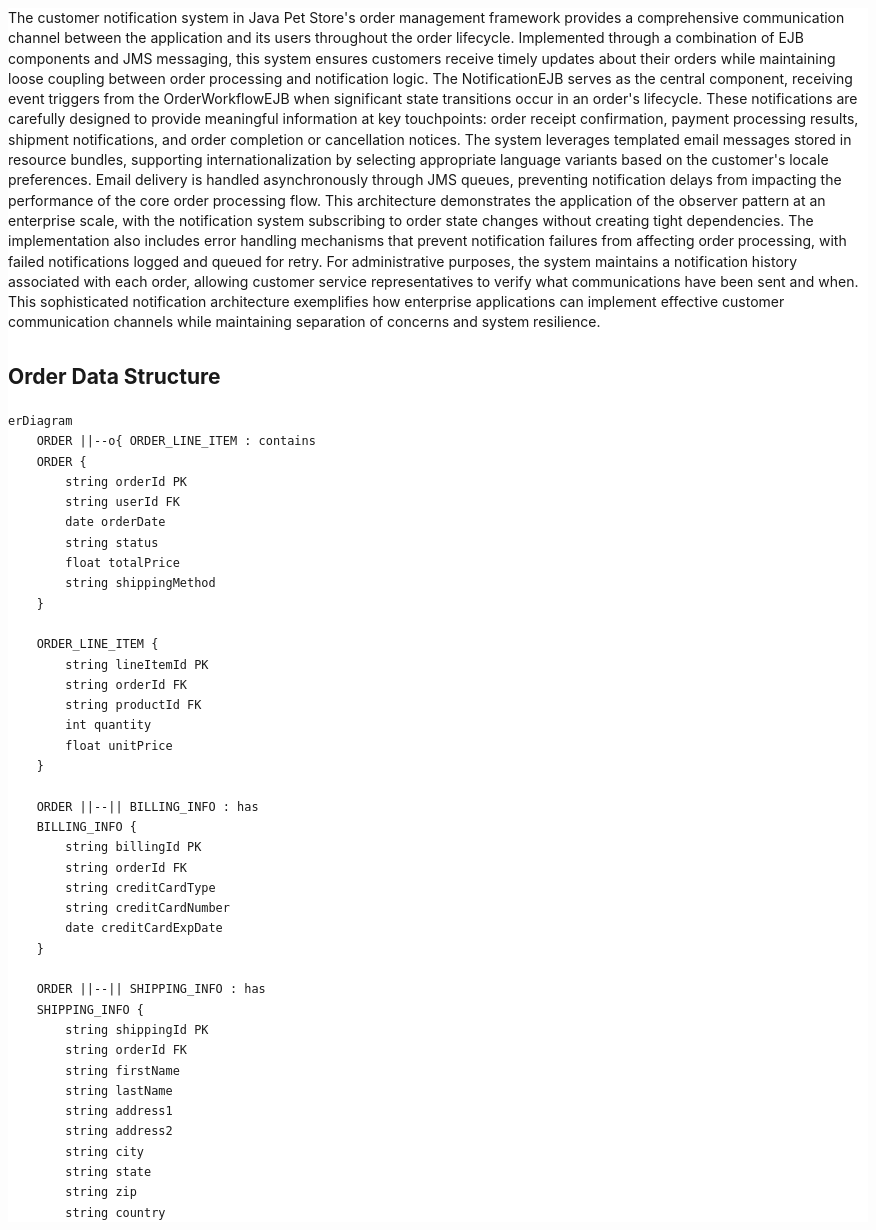 The customer notification system in Java Pet Store's order management framework provides a comprehensive communication channel between the application and its users throughout the order lifecycle. Implemented through a combination of EJB components and JMS messaging, this system ensures customers receive timely updates about their orders while maintaining loose coupling between order processing and notification logic. The NotificationEJB serves as the central component, receiving event triggers from the OrderWorkflowEJB when significant state transitions occur in an order's lifecycle. These notifications are carefully designed to provide meaningful information at key touchpoints: order receipt confirmation, payment processing results, shipment notifications, and order completion or cancellation notices. The system leverages templated email messages stored in resource bundles, supporting internationalization by selecting appropriate language variants based on the customer's locale preferences. Email delivery is handled asynchronously through JMS queues, preventing notification delays from impacting the performance of the core order processing flow. This architecture demonstrates the application of the observer pattern at an enterprise scale, with the notification system subscribing to order state changes without creating tight dependencies. The implementation also includes error handling mechanisms that prevent notification failures from affecting order processing, with failed notifications logged and queued for retry. For administrative purposes, the system maintains a notification history associated with each order, allowing customer service representatives to verify what communications have been sent and when. This sophisticated notification architecture exemplifies how enterprise applications can implement effective customer communication channels while maintaining separation of concerns and system resilience.

## Order Data Structure

```mermaid
erDiagram
    ORDER ||--o{ ORDER_LINE_ITEM : contains
    ORDER {
        string orderId PK
        string userId FK
        date orderDate
        string status
        float totalPrice
        string shippingMethod
    }
    
    ORDER_LINE_ITEM {
        string lineItemId PK
        string orderId FK
        string productId FK
        int quantity
        float unitPrice
    }
    
    ORDER ||--|| BILLING_INFO : has
    BILLING_INFO {
        string billingId PK
        string orderId FK
        string creditCardType
        string creditCardNumber
        date creditCardExpDate
    }
    
    ORDER ||--|| SHIPPING_INFO : has
    SHIPPING_INFO {
        string shippingId PK
        string orderId FK
        string firstName
        string lastName
        string address1
        string address2
        string city
        string state
        string zip
        string country
```